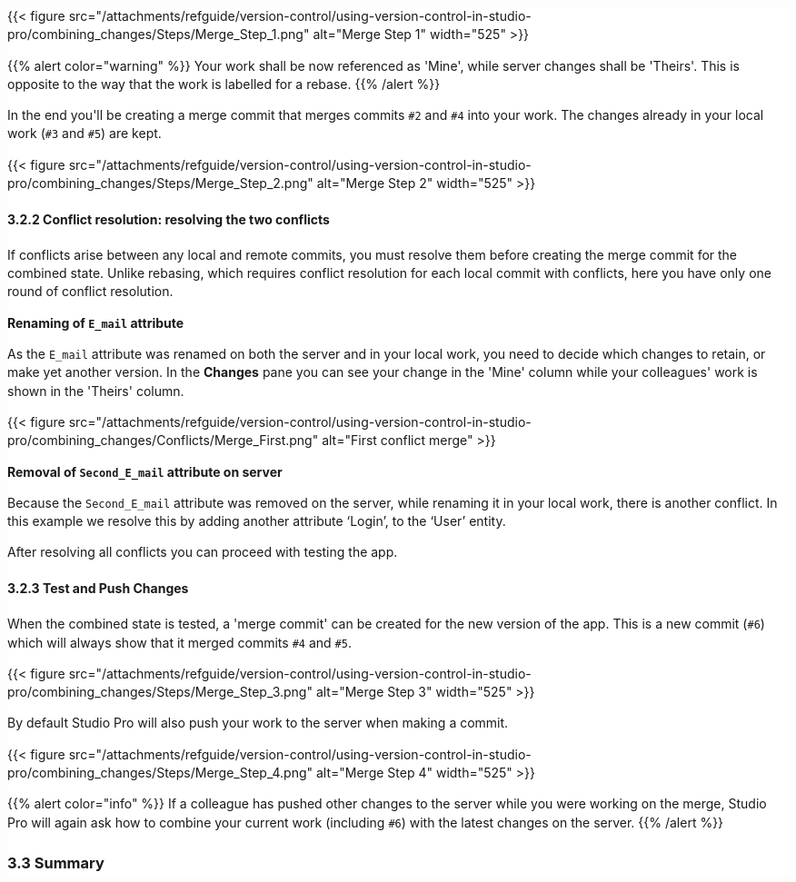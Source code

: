 {{< figure src="/attachments/refguide/version-control/using-version-control-in-studio-pro/combining_changes/Steps/Merge_Step_1.png" alt="Merge Step 1" width="525" >}} 

{{% alert color="warning" %}}
Your work shall be now referenced as 'Mine', while server changes shall be 'Theirs'. This is opposite to the way that the work is labelled for a rebase.
{{% /alert %}}

In the end you'll be creating a merge commit that merges commits `#2` and `#4` into your work. The changes already in your local work (`#3` and `#5`) are kept.

{{< figure src="/attachments/refguide/version-control/using-version-control-in-studio-pro/combining_changes/Steps/Merge_Step_2.png" alt="Merge Step 2" width="525" >}} 

#### 3.2.2 Conflict resolution: resolving the two conflicts

If conflicts arise between any local and remote commits, you must resolve them before creating the merge commit for the combined state. Unlike rebasing, which requires conflict resolution for each local commit with conflicts, here you have only one round of conflict resolution.

**Renaming of `E_mail` attribute**

As the `E_mail` attribute was renamed on both the server and in your local work, you need to decide which changes to retain, or make yet another version. In the **Changes** pane you can see your change in the 'Mine' column while your colleagues' work is shown in the 'Theirs' column. 

{{< figure src="/attachments/refguide/version-control/using-version-control-in-studio-pro/combining_changes/Conflicts/Merge_First.png" alt="First conflict merge" >}} 

**Removal of `Second_E_mail` attribute on server**

Because the `Second_E_mail` attribute was removed on the server, while renaming it in your local work, there is another conflict. In this example we resolve this by adding another attribute ‘Login’, to the ‘User’ entity.

After resolving all conflicts you can proceed with testing the app.

#### 3.2.3 Test and Push Changes 

When the combined state is tested, a 'merge commit' can be created for the new version of the app. This is a new commit (`#6`) which will always show that it merged commits `#4` and `#5`.

{{< figure src="/attachments/refguide/version-control/using-version-control-in-studio-pro/combining_changes/Steps/Merge_Step_3.png" alt="Merge Step 3" width="525" >}} 

By default Studio Pro will also push your work to the server when making a commit.

{{< figure src="/attachments/refguide/version-control/using-version-control-in-studio-pro/combining_changes/Steps/Merge_Step_4.png" alt="Merge Step 4" width="525" >}} 

{{% alert color="info" %}}
If a colleague has pushed other changes to the server while you were working on the merge, Studio Pro will again ask how to combine your current work (including `#6`) with the latest changes on the server.
{{% /alert %}}

### 3.3 Summary
